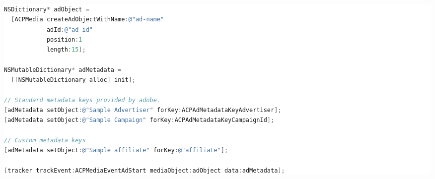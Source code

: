    ```objective-c
   NSDictionary* adObject = 
     [ACPMedia createAdObjectWithName:@"ad-name" 
               adId:@"ad-id" 
               position:1 
               length:15];
   
   NSMutableDictionary* adMetadata = 
     [[NSMutableDictionary alloc] init];
   
   // Standard metadata keys provided by adobe.
   [adMetadata setObject:@"Sample Advertiser" forKey:ACPAdMetadataKeyAdvertiser];
   [adMetadata setObject:@"Sample Campaign" forKey:ACPAdMetadataKeyCampaignId];
   
   // Custom metadata keys
   [adMetadata setObject:@"Sample affiliate" forKey:@"affiliate"];
   
   [tracker trackEvent:ACPMediaEventAdStart mediaObject:adObject data:adMetadata];
   ```
